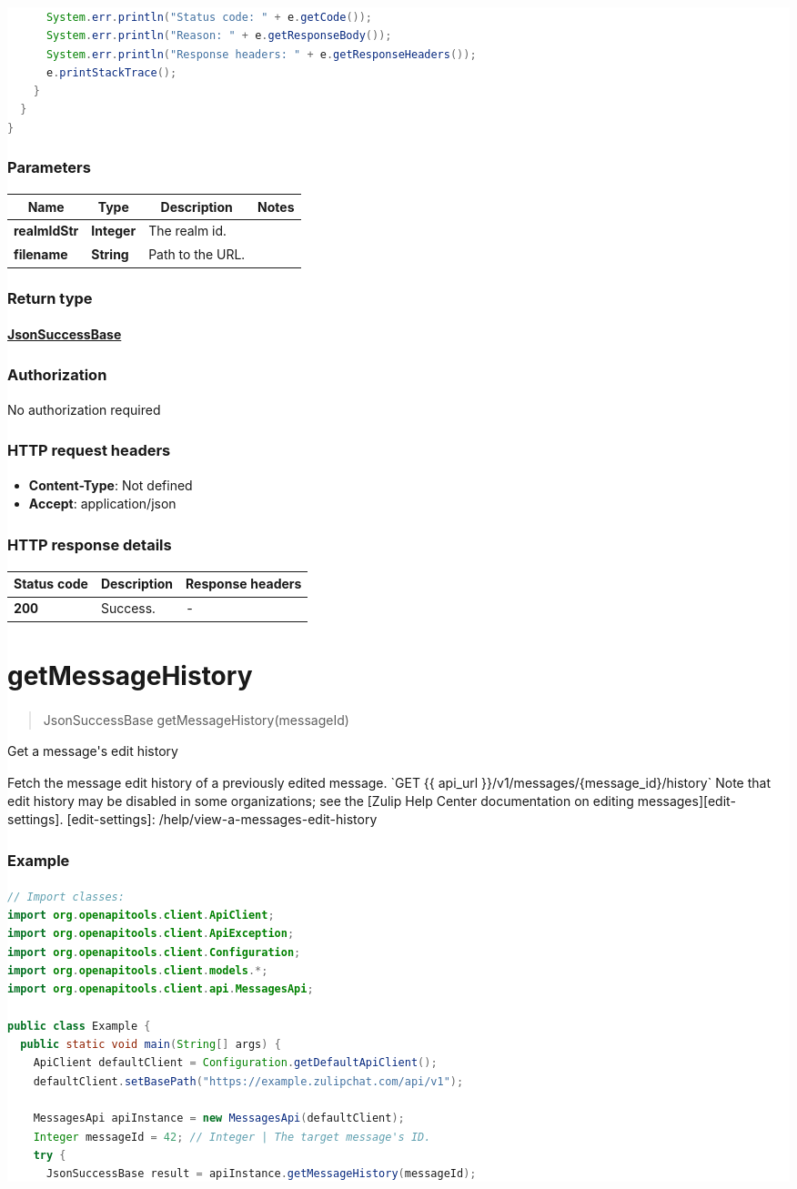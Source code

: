 ```java
      System.err.println("Status code: " + e.getCode());
      System.err.println("Reason: " + e.getResponseBody());
      System.err.println("Response headers: " + e.getResponseHeaders());
      e.printStackTrace();
    }
  }
}
```

### Parameters

Name | Type | Description  | Notes
------------- | ------------- | ------------- | -------------
 **realmIdStr** | **Integer**| The realm id.  |
 **filename** | **String**| Path to the URL.  |

### Return type

[**JsonSuccessBase**](JsonSuccessBase.md)

### Authorization

No authorization required

### HTTP request headers

 - **Content-Type**: Not defined
 - **Accept**: application/json

### HTTP response details
| Status code | Description | Response headers |
|-------------|-------------|------------------|
**200** | Success. |  -  |

<a name="getMessageHistory"></a>
# **getMessageHistory**
> JsonSuccessBase getMessageHistory(messageId)

Get a message&#39;s edit history

Fetch the message edit history of a previously edited message.  &#x60;GET {{ api_url }}/v1/messages/{message_id}/history&#x60;  Note that edit history may be disabled in some organizations; see the [Zulip Help Center documentation on editing messages][edit-settings].  [edit-settings]: /help/view-a-messages-edit-history 

### Example
```java
// Import classes:
import org.openapitools.client.ApiClient;
import org.openapitools.client.ApiException;
import org.openapitools.client.Configuration;
import org.openapitools.client.models.*;
import org.openapitools.client.api.MessagesApi;

public class Example {
  public static void main(String[] args) {
    ApiClient defaultClient = Configuration.getDefaultApiClient();
    defaultClient.setBasePath("https://example.zulipchat.com/api/v1");

    MessagesApi apiInstance = new MessagesApi(defaultClient);
    Integer messageId = 42; // Integer | The target message's ID. 
    try {
      JsonSuccessBase result = apiInstance.getMessageHistory(messageId);
```